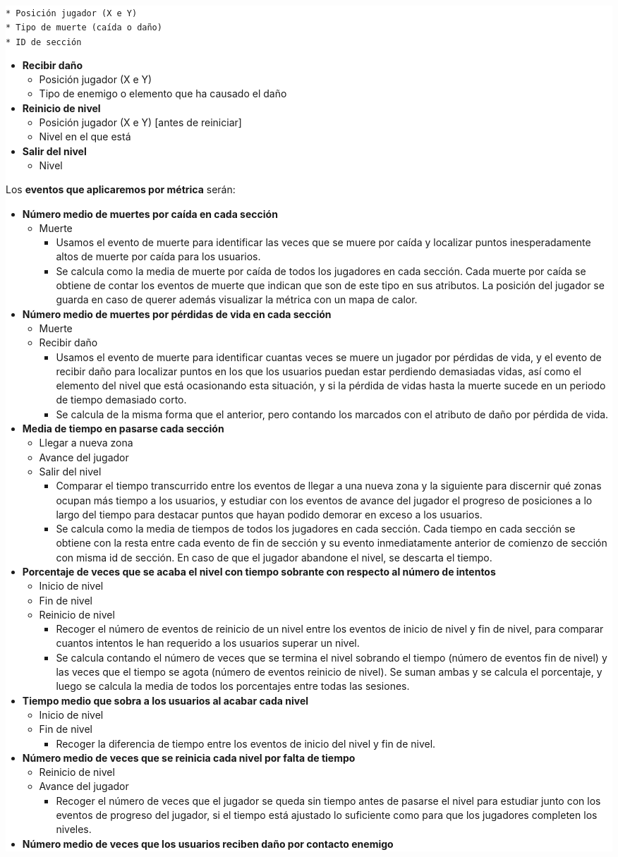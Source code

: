 	* Posición jugador (X e Y) 
	* Tipo de muerte (caída o daño)
	* ID de sección
* **Recibir daño**
	* Posición jugador (X e Y) 
	* Tipo de enemigo o elemento que ha causado el daño
* **Reinicio de nivel**
	* Posición jugador (X e Y) [antes de reiniciar]
	* Nivel en el que está
* **Salir del nivel**
	* Nivel

Los **eventos que aplicaremos por métrica** serán:
* **Número medio de muertes por caída en cada sección**
	* Muerte
		* Usamos el evento de muerte para identificar las veces que se muere por caída y localizar puntos inesperadamente altos de muerte por caída para los usuarios. 
		* Se calcula como la media de muerte por caída de todos los jugadores en cada sección. Cada muerte por caída se obtiene de contar los eventos de muerte que indican que son de este tipo en sus atributos. La posición del jugador se guarda en caso de querer además visualizar la métrica con un mapa de calor.
* **Número medio de muertes por pérdidas de vida en cada sección**
	* Muerte
	* Recibir daño
		* Usamos el evento de muerte para identificar cuantas veces  se muere un jugador por pérdidas de vida, y el evento de recibir daño para localizar puntos en los que los usuarios puedan estar perdiendo demasiadas vidas, así como el elemento del nivel que está ocasionando esta situación, y si la pérdida de vidas hasta la muerte sucede en un periodo de tiempo demasiado corto.
		* Se calcula de la misma forma que el anterior, pero contando los marcados con el atributo de daño por pérdida de vida.
* **Media de tiempo en pasarse cada sección**
	* Llegar a nueva zona
	* Avance del jugador
	* Salir del nivel
		* Comparar el tiempo transcurrido entre los eventos de llegar a una nueva zona y la siguiente para discernir qué zonas ocupan más tiempo a los usuarios, y estudiar con los eventos de avance del jugador el progreso de posiciones a lo largo del tiempo para destacar puntos que hayan podido demorar en exceso a los usuarios.
		* Se calcula como la media de tiempos de todos los jugadores en cada sección. Cada tiempo en cada sección se obtiene con la resta entre cada evento de fin de sección y su evento inmediatamente anterior de comienzo de sección con misma id de sección. En caso de que el jugador abandone el nivel, se descarta el tiempo.
* **Porcentaje de veces que se acaba el nivel con tiempo sobrante con respecto al número de intentos**
	* Inicio de nivel
	* Fin de nivel
	* Reinicio de nivel
		* Recoger el número de eventos de reinicio de un nivel entre los eventos de inicio de nivel y fin de nivel, para comparar cuantos intentos le han requerido a los usuarios superar un nivel. 
		* Se calcula contando el número de veces que se termina el nivel sobrando el tiempo (número de eventos fin de nivel) y las veces que el tiempo se agota (número de eventos reinicio de nivel). Se suman ambas y se calcula el porcentaje, y luego se calcula la media de todos los porcentajes entre todas las sesiones.
* **Tiempo medio que sobra a los usuarios al acabar cada nivel**
	* Inicio de nivel
	* Fin de nivel
		* Recoger la diferencia de tiempo entre los eventos de inicio del nivel y fin de nivel.
* **Número medio de veces que se reinicia cada nivel por falta de tiempo**
	* Reinicio de nivel
	* Avance del jugador
		* Recoger el número de veces que el jugador se queda sin tiempo antes de pasarse el nivel para estudiar junto con los eventos de progreso del jugador, si el tiempo está ajustado lo suficiente como para que los jugadores completen los niveles.
* **Número medio de veces que los usuarios reciben daño por contacto enemigo**